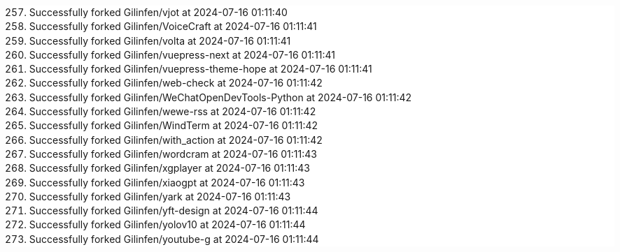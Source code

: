 257. Successfully forked Gilinfen/vjot at 2024-07-16 01:11:40
258. Successfully forked Gilinfen/VoiceCraft at 2024-07-16 01:11:41
259. Successfully forked Gilinfen/volta at 2024-07-16 01:11:41
260. Successfully forked Gilinfen/vuepress-next at 2024-07-16 01:11:41
261. Successfully forked Gilinfen/vuepress-theme-hope at 2024-07-16 01:11:41
262. Successfully forked Gilinfen/web-check at 2024-07-16 01:11:42
263. Successfully forked Gilinfen/WeChatOpenDevTools-Python at 2024-07-16 01:11:42
264. Successfully forked Gilinfen/wewe-rss at 2024-07-16 01:11:42
265. Successfully forked Gilinfen/WindTerm at 2024-07-16 01:11:42
266. Successfully forked Gilinfen/with_action at 2024-07-16 01:11:42
267. Successfully forked Gilinfen/wordcram at 2024-07-16 01:11:43
268. Successfully forked Gilinfen/xgplayer at 2024-07-16 01:11:43
269. Successfully forked Gilinfen/xiaogpt at 2024-07-16 01:11:43
270. Successfully forked Gilinfen/yark at 2024-07-16 01:11:43
271. Successfully forked Gilinfen/yft-design at 2024-07-16 01:11:44
272. Successfully forked Gilinfen/yolov10 at 2024-07-16 01:11:44
273. Successfully forked Gilinfen/youtube-g at 2024-07-16 01:11:44
